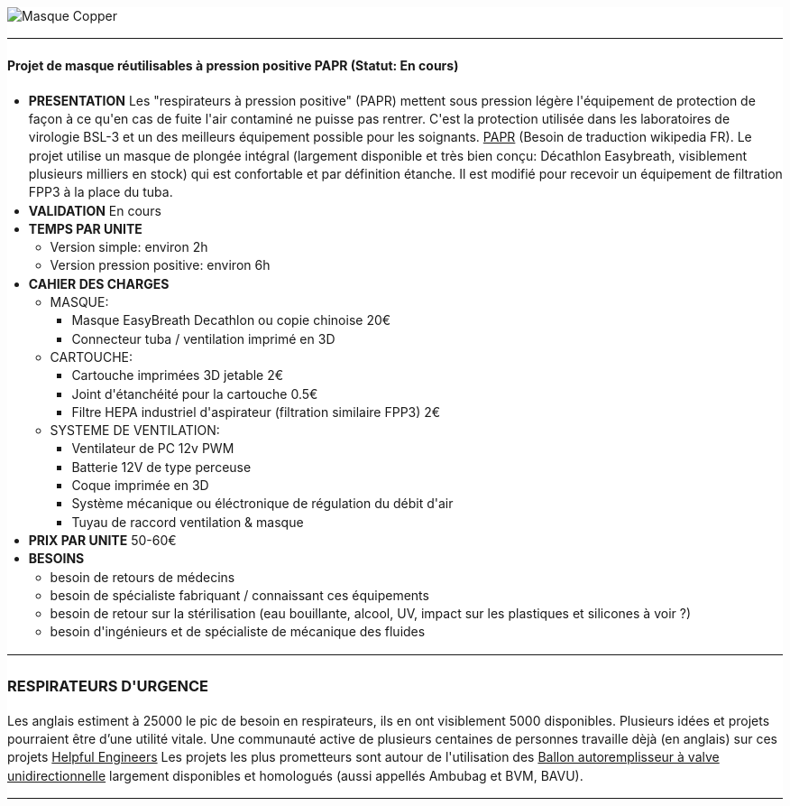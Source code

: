 ![Masque Copper](/assets/images/masque-copper-2.png "Masque Copper")

---

#### Projet de masque réutilisables à pression positive PAPR (Statut: En cours) <a name="papr"></a>

- **PRESENTATION** Les "respirateurs à pression positive" (PAPR) mettent sous pression légère l'équipement de protection de façon à ce qu'en cas de fuite l'air contaminé ne puisse pas rentrer. C'est la protection utilisée dans les laboratoires de virologie BSL-3 et un des meilleurs équipement possible pour les soignants. [PAPR](https://en.wikipedia.org/wiki/Powered_air-purifying_respirator) (Besoin de traduction wikipedia FR). Le projet utilise un masque de plongée intégral (largement disponible et très bien conçu: Décathlon Easybreath, visiblement plusieurs milliers en stock) qui est confortable et par définition étanche. Il est modifié pour recevoir un équipement de filtration FPP3 à la place du tuba.
- **VALIDATION** En cours
- **TEMPS PAR UNITE**
  - Version simple: environ 2h
  - Version pression positive: environ 6h
- **CAHIER DES CHARGES**
  - MASQUE:
    - Masque EasyBreath Decathlon ou copie chinoise 20€
    - Connecteur tuba / ventilation imprimé en 3D
  - CARTOUCHE:
    - Cartouche imprimées 3D jetable 2€
    - Joint d'étanchéité pour la cartouche 0.5€
    - Filtre HEPA industriel d'aspirateur (filtration similaire FPP3) 2€
  - SYSTEME DE VENTILATION:
    - Ventilateur de PC 12v PWM
    - Batterie 12V de type perceuse
    - Coque imprimée en 3D
    - Système mécanique ou éléctronique de régulation du débit d'air
    - Tuyau de raccord ventilation & masque
- **PRIX PAR UNITE** 50-60€
- **BESOINS**
  - besoin de retours de médecins
  - besoin de spécialiste fabriquant / connaissant ces équipements
  - besoin de retour sur la stérilisation (eau bouillante, alcool, UV, impact sur les plastiques et silicones à voir ?)
  - besoin d'ingénieurs et de spécialiste de mécanique des fluides

---

### RESPIRATEURS D'URGENCE <a name="liste-respirateurs"></a>

Les anglais estiment à 25000 le pic de besoin en respirateurs, ils en ont visiblement 5000 disponibles. Plusieurs idées et projets pourraient être d’une utilité vitale.
Une communauté active de plusieurs centaines de personnes travaille dèjà (en anglais) sur ces projets [Helpful Engineers](https://github.com/Helpful-Engineers/resources)
Les projets les plus prometteurs sont autour de l'utilisation des [Ballon autoremplisseur à valve unidirectionnelle](https://fr.wikipedia.org/wiki/Ballon_autoremplisseur_%C3%A0_valve_unidirectionnelle) largement disponibles et homologués (aussi appellés Ambubag et BVM, BAVU).

---
